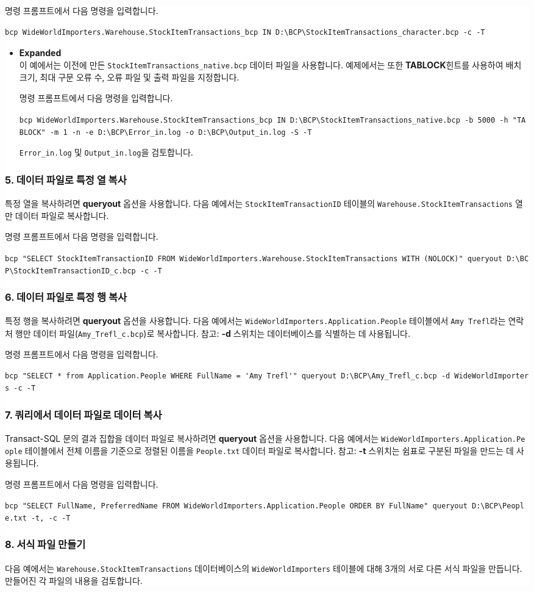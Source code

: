   명령 프롬프트에서 다음 명령을 입력합니다.
  ```  
  bcp WideWorldImporters.Warehouse.StockItemTransactions_bcp IN D:\BCP\StockItemTransactions_character.bcp -c -T  
  ```  

- **Expanded**  
이 예에서는 이전에 만든 `StockItemTransactions_native.bcp` 데이터 파일을 사용합니다.  예제에서는 또한 **TABLOCK**힌트를 사용하여 배치 크기, 최대 구문 오류 수, 오류 파일 및 출력 파일을 지정합니다.
  
  명령 프롬프트에서 다음 명령을 입력합니다.
  ```  
  bcp WideWorldImporters.Warehouse.StockItemTransactions_bcp IN D:\BCP\StockItemTransactions_native.bcp -b 5000 -h "TABLOCK" -m 1 -n -e D:\BCP\Error_in.log -o D:\BCP\Output_in.log -S -T 
  ```    
  `Error_in.log` 및 `Output_in.log`을 검토합니다.
   
### <a name="e-copying-a-specific-column-into-a-data-file"></a>5. 데이터 파일로 특정 열 복사  
특정 열을 복사하려면 **queryout** 옵션을 사용합니다.  다음 예에서는 `StockItemTransactionID` 테이블의 `Warehouse.StockItemTransactions` 열만 데이터 파일로 복사합니다. 
  
명령 프롬프트에서 다음 명령을 입력합니다.
  
```  
bcp "SELECT StockItemTransactionID FROM WideWorldImporters.Warehouse.StockItemTransactions WITH (NOLOCK)" queryout D:\BCP\StockItemTransactionID_c.bcp -c -T
```  
  
### <a name="f-copying-a-specific-row-into-a-data-file"></a>6. 데이터 파일로 특정 행 복사  
특정 행을 복사하려면 **queryout** 옵션을 사용합니다. 다음 예에서는 `WideWorldImporters.Application.People` 테이블에서 `Amy Trefl`라는 연락처 행만 데이터 파일(`Amy_Trefl_c.bcp`)로 복사합니다.  참고: **-d** 스위치는 데이터베이스를 식별하는 데 사용됩니다.
  
명령 프롬프트에서 다음 명령을 입력합니다. 
```  
bcp "SELECT * from Application.People WHERE FullName = 'Amy Trefl'" queryout D:\BCP\Amy_Trefl_c.bcp -d WideWorldImporters -c -T
```  
  
### <a name="g-copying-data-from-a-query-to-a-data-file"></a>7. 쿼리에서 데이터 파일로 데이터 복사  
Transact-SQL 문의 결과 집합을 데이터 파일로 복사하려면 **queryout** 옵션을 사용합니다.  다음 예에서는 `WideWorldImporters.Application.People` 테이블에서 전체 이름을 기준으로 정렬된 이름을 `People.txt` 데이터 파일로 복사합니다.  참고: **-t** 스위치는 쉼표로 구분된 파일을 만드는 데 사용됩니다.
  
명령 프롬프트에서 다음 명령을 입력합니다.
```  
bcp "SELECT FullName, PreferredName FROM WideWorldImporters.Application.People ORDER BY FullName" queryout D:\BCP\People.txt -t, -c -T
```  
  
### <a name="h-creating-format-files"></a>8. 서식 파일 만들기  
다음 예에서는 `Warehouse.StockItemTransactions` 데이터베이스의 `WideWorldImporters` 테이블에 대해 3개의 서로 다른 서식 파일을 만듭니다.  만들어진 각 파일의 내용을 검토합니다.
  